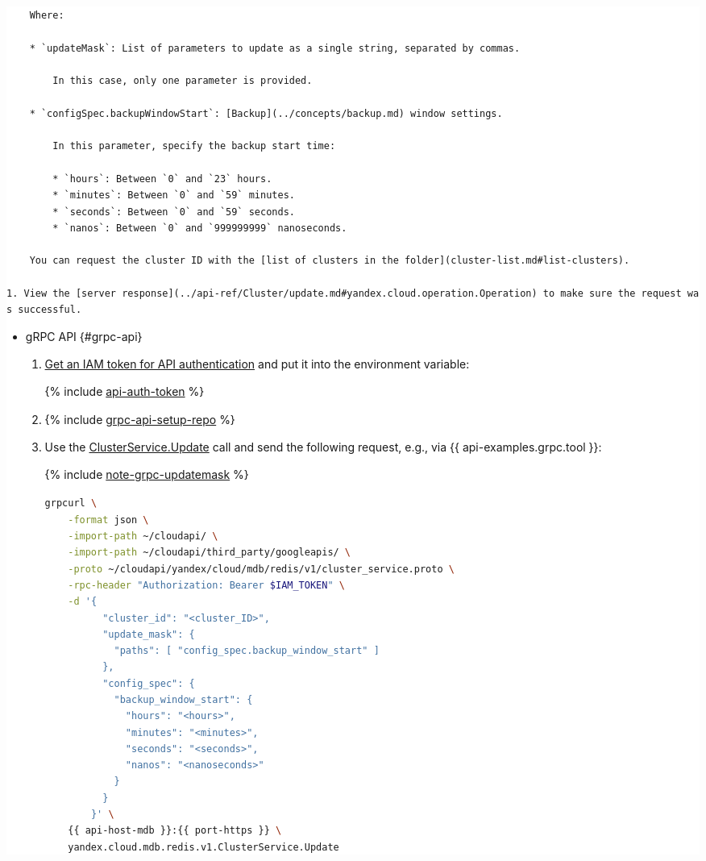         Where:

        * `updateMask`: List of parameters to update as a single string, separated by commas.

            In this case, only one parameter is provided.

        * `configSpec.backupWindowStart`: [Backup](../concepts/backup.md) window settings.

            In this parameter, specify the backup start time:

            * `hours`: Between `0` and `23` hours.
            * `minutes`: Between `0` and `59` minutes.
            * `seconds`: Between `0` and `59` seconds.
            * `nanos`: Between `0` and `999999999` nanoseconds.

        You can request the cluster ID with the [list of clusters in the folder](cluster-list.md#list-clusters).

    1. View the [server response](../api-ref/Cluster/update.md#yandex.cloud.operation.Operation) to make sure the request was successful.

- gRPC API {#grpc-api}

    1. [Get an IAM token for API authentication](../api-ref/authentication.md) and put it into the environment variable:

        {% include [api-auth-token](../../_includes/mdb/api-auth-token.md) %}

    1. {% include [grpc-api-setup-repo](../../_includes/mdb/grpc-api-setup-repo.md) %}

    1. Use the [ClusterService.Update](../api-ref/grpc/Cluster/update.md) call and send the following request, e.g., via {{ api-examples.grpc.tool }}:

        {% include [note-grpc-updatemask](../../_includes/note-grpc-api-updatemask.md) %}

        ```bash
        grpcurl \
            -format json \
            -import-path ~/cloudapi/ \
            -import-path ~/cloudapi/third_party/googleapis/ \
            -proto ~/cloudapi/yandex/cloud/mdb/redis/v1/cluster_service.proto \
            -rpc-header "Authorization: Bearer $IAM_TOKEN" \
            -d '{
                  "cluster_id": "<cluster_ID>",
                  "update_mask": {
                    "paths": [ "config_spec.backup_window_start" ]
                  },
                  "config_spec": {
                    "backup_window_start": {
                      "hours": "<hours>",
                      "minutes": "<minutes>",
                      "seconds": "<seconds>",
                      "nanos": "<nanoseconds>"
                    }
                  } 
                }' \
            {{ api-host-mdb }}:{{ port-https }} \
            yandex.cloud.mdb.redis.v1.ClusterService.Update
        ```
